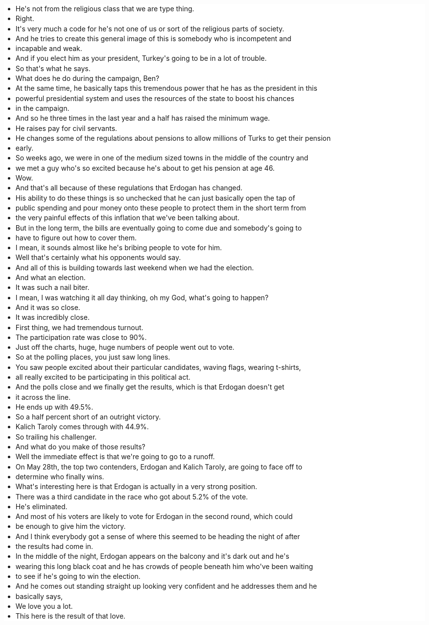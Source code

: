 *  He's not from the religious class that we are type thing.
*  Right.
*  It's very much a code for he's not one of us or sort of the religious parts of society.
*  And he tries to create this general image of this is somebody who is incompetent and
*  incapable and weak.
*  And if you elect him as your president, Turkey's going to be in a lot of trouble.
*  So that's what he says.
*  What does he do during the campaign, Ben?
*  At the same time, he basically taps this tremendous power that he has as the president in this
*  powerful presidential system and uses the resources of the state to boost his chances
*  in the campaign.
*  And so he three times in the last year and a half has raised the minimum wage.
*  He raises pay for civil servants.
*  He changes some of the regulations about pensions to allow millions of Turks to get their pension
*  early.
*  So weeks ago, we were in one of the medium sized towns in the middle of the country and
*  we met a guy who's so excited because he's about to get his pension at age 46.
*  Wow.
*  And that's all because of these regulations that Erdogan has changed.
*  His ability to do these things is so unchecked that he can just basically open the tap of
*  public spending and pour money onto these people to protect them in the short term from
*  the very painful effects of this inflation that we've been talking about.
*  But in the long term, the bills are eventually going to come due and somebody's going to
*  have to figure out how to cover them.
*  I mean, it sounds almost like he's bribing people to vote for him.
*  Well that's certainly what his opponents would say.
*  And all of this is building towards last weekend when we had the election.
*  And what an election.
*  It was such a nail biter.
*  I mean, I was watching it all day thinking, oh my God, what's going to happen?
*  And it was so close.
*  It was incredibly close.
*  First thing, we had tremendous turnout.
*  The participation rate was close to 90%.
*  Just off the charts, huge, huge numbers of people went out to vote.
*  So at the polling places, you just saw long lines.
*  You saw people excited about their particular candidates, waving flags, wearing t-shirts,
*  all really excited to be participating in this political act.
*  And the polls close and we finally get the results, which is that Erdogan doesn't get
*  it across the line.
*  He ends up with 49.5%.
*  So a half percent short of an outright victory.
*  Kalich Taroly comes through with 44.9%.
*  So trailing his challenger.
*  And what do you make of those results?
*  Well the immediate effect is that we're going to go to a runoff.
*  On May 28th, the top two contenders, Erdogan and Kalich Taroly, are going to face off to
*  determine who finally wins.
*  What's interesting here is that Erdogan is actually in a very strong position.
*  There was a third candidate in the race who got about 5.2% of the vote.
*  He's eliminated.
*  And most of his voters are likely to vote for Erdogan in the second round, which could
*  be enough to give him the victory.
*  And I think everybody got a sense of where this seemed to be heading the night of after
*  the results had come in.
*  In the middle of the night, Erdogan appears on the balcony and it's dark out and he's
*  wearing this long black coat and he has crowds of people beneath him who've been waiting
*  to see if he's going to win the election.
*  And he comes out standing straight up looking very confident and he addresses them and he
*  basically says,
*  We love you a lot.
*  This here is the result of that love.